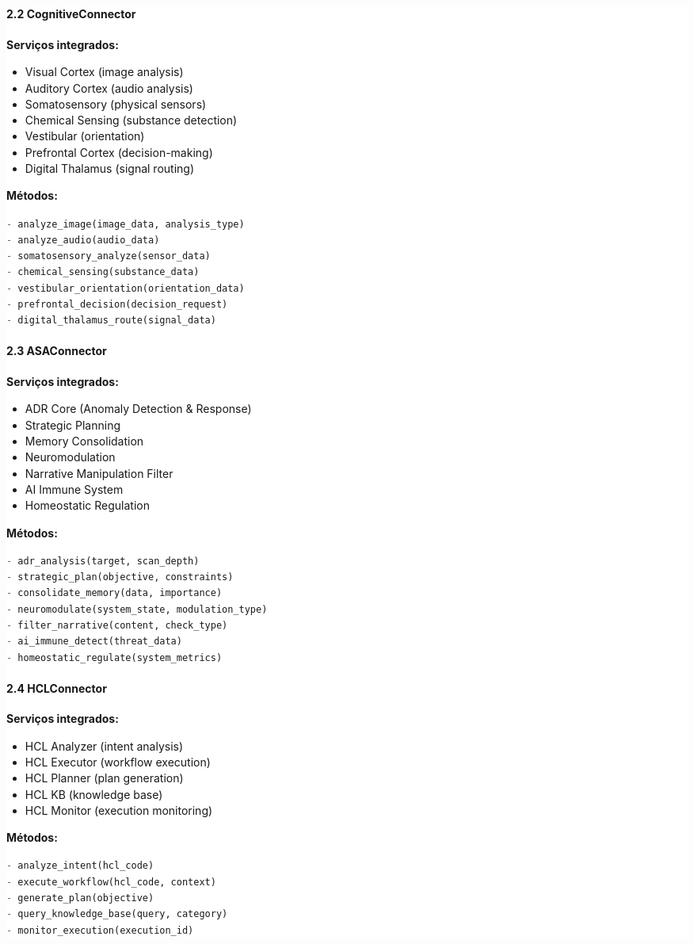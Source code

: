 #### 2.2 CognitiveConnector
**Serviços integrados:**
- Visual Cortex (image analysis)
- Auditory Cortex (audio analysis)
- Somatosensory (physical sensors)
- Chemical Sensing (substance detection)
- Vestibular (orientation)
- Prefrontal Cortex (decision-making)
- Digital Thalamus (signal routing)

**Métodos:**
```python
- analyze_image(image_data, analysis_type)
- analyze_audio(audio_data)
- somatosensory_analyze(sensor_data)
- chemical_sensing(substance_data)
- vestibular_orientation(orientation_data)
- prefrontal_decision(decision_request)
- digital_thalamus_route(signal_data)
```

#### 2.3 ASAConnector
**Serviços integrados:**
- ADR Core (Anomaly Detection & Response)
- Strategic Planning
- Memory Consolidation
- Neuromodulation
- Narrative Manipulation Filter
- AI Immune System
- Homeostatic Regulation

**Métodos:**
```python
- adr_analysis(target, scan_depth)
- strategic_plan(objective, constraints)
- consolidate_memory(data, importance)
- neuromodulate(system_state, modulation_type)
- filter_narrative(content, check_type)
- ai_immune_detect(threat_data)
- homeostatic_regulate(system_metrics)
```

#### 2.4 HCLConnector
**Serviços integrados:**
- HCL Analyzer (intent analysis)
- HCL Executor (workflow execution)
- HCL Planner (plan generation)
- HCL KB (knowledge base)
- HCL Monitor (execution monitoring)

**Métodos:**
```python
- analyze_intent(hcl_code)
- execute_workflow(hcl_code, context)
- generate_plan(objective)
- query_knowledge_base(query, category)
- monitor_execution(execution_id)
```
